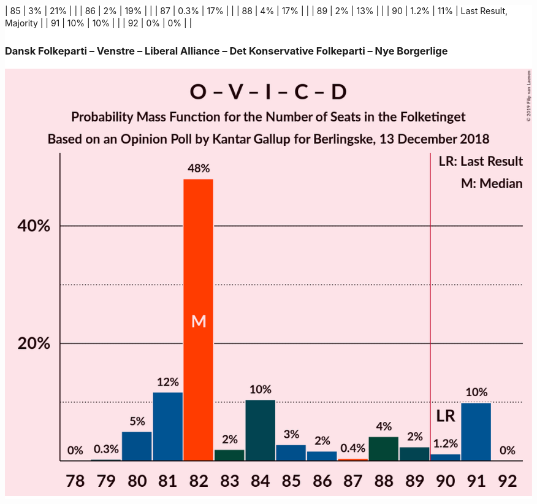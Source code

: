 | 85 | 3% | 21% |  |
| 86 | 2% | 19% |  |
| 87 | 0.3% | 17% |  |
| 88 | 4% | 17% |  |
| 89 | 2% | 13% |  |
| 90 | 1.2% | 11% | Last Result, Majority |
| 91 | 10% | 10% |  |
| 92 | 0% | 0% |  |

### Dansk Folkeparti – Venstre – Liberal Alliance – Det Konservative Folkeparti – Nye Borgerlige

![Graph with seats probability mass function not yet produced](2018-12-13-KantarGallup-coalitions-seats-pmf-o–v–i–c–d.png "Seats Probability Mass Function")
